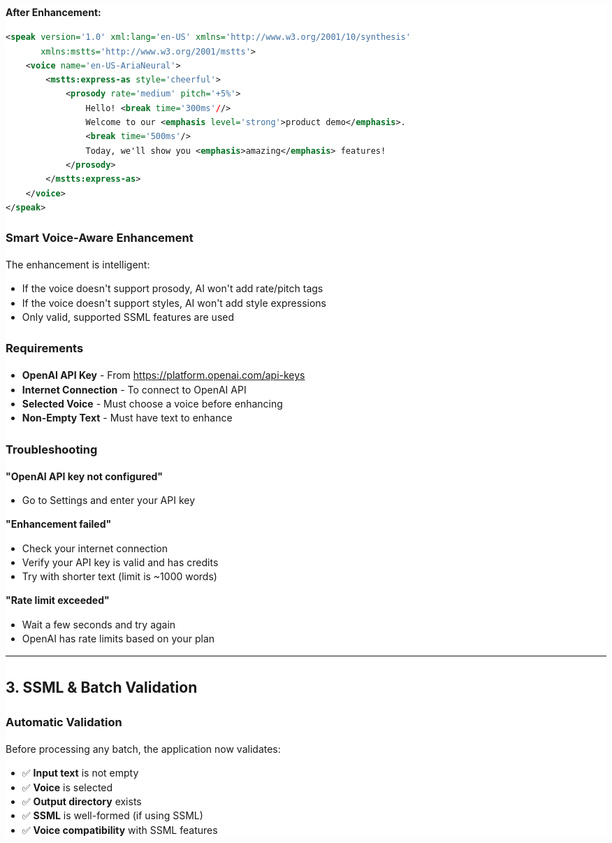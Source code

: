 **After Enhancement:**
```xml
<speak version='1.0' xml:lang='en-US' xmlns='http://www.w3.org/2001/10/synthesis' 
       xmlns:mstts='http://www.w3.org/2001/mstts'>
    <voice name='en-US-AriaNeural'>
        <mstts:express-as style='cheerful'>
            <prosody rate='medium' pitch='+5%'>
                Hello! <break time='300ms'//>
                Welcome to our <emphasis level='strong'>product demo</emphasis>.
                <break time='500ms'/>
                Today, we'll show you <emphasis>amazing</emphasis> features!
            </prosody>
        </mstts:express-as>
    </voice>
</speak>
```

### Smart Voice-Aware Enhancement

The enhancement is intelligent:
- If the voice doesn't support prosody, AI won't add rate/pitch tags
- If the voice doesn't support styles, AI won't add style expressions
- Only valid, supported SSML features are used

### Requirements

- **OpenAI API Key** - From https://platform.openai.com/api-keys
- **Internet Connection** - To connect to OpenAI API
- **Selected Voice** - Must choose a voice before enhancing
- **Non-Empty Text** - Must have text to enhance

### Troubleshooting

**"OpenAI API key not configured"**
- Go to Settings and enter your API key

**"Enhancement failed"**
- Check your internet connection
- Verify your API key is valid and has credits
- Try with shorter text (limit is ~1000 words)

**"Rate limit exceeded"**
- Wait a few seconds and try again
- OpenAI has rate limits based on your plan

---

## 3. SSML & Batch Validation

### Automatic Validation

Before processing any batch, the application now validates:
- ✅ **Input text** is not empty
- ✅ **Voice** is selected
- ✅ **Output directory** exists
- ✅ **SSML** is well-formed (if using SSML)
- ✅ **Voice compatibility** with SSML features

